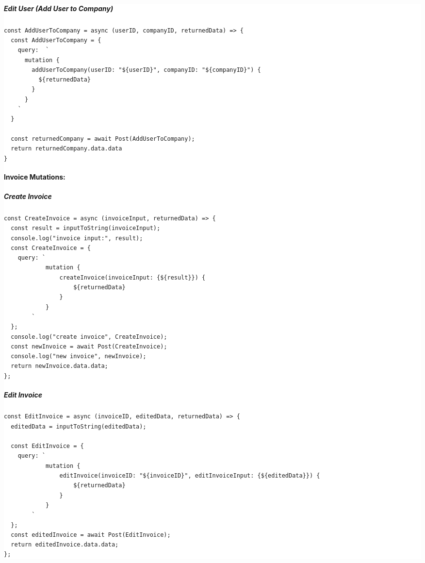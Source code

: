 ##### Edit User (Add User to Company)

```
const AddUserToCompany = async (userID, companyID, returnedData) => {
  const AddUserToCompany = {
    query:  `
      mutation {
        addUserToCompany(userID: "${userID}", companyID: "${companyID}") {
          ${returnedData}
        }
      }
    `
  }

  const returnedCompany = await Post(AddUserToCompany);
  return returnedCompany.data.data
}
```

#### Invoice Mutations:

##### Create Invoice

```
const CreateInvoice = async (invoiceInput, returnedData) => {
  const result = inputToString(invoiceInput);
  console.log("invoice input:", result);
  const CreateInvoice = {
    query: `
            mutation {
                createInvoice(invoiceInput: {${result}}) {
                    ${returnedData}
                }
            }
        `
  };
  console.log("create invoice", CreateInvoice);
  const newInvoice = await Post(CreateInvoice);
  console.log("new invoice", newInvoice);
  return newInvoice.data.data;
};
```

##### Edit Invoice

```
const EditInvoice = async (invoiceID, editedData, returnedData) => {
  editedData = inputToString(editedData);

  const EditInvoice = {
    query: `
            mutation {
                editInvoice(invoiceID: "${invoiceID}", editInvoiceInput: {${editedData}}) {
                    ${returnedData}
                }
            }
        `
  };
  const editedInvoice = await Post(EditInvoice);
  return editedInvoice.data.data;
};
```
